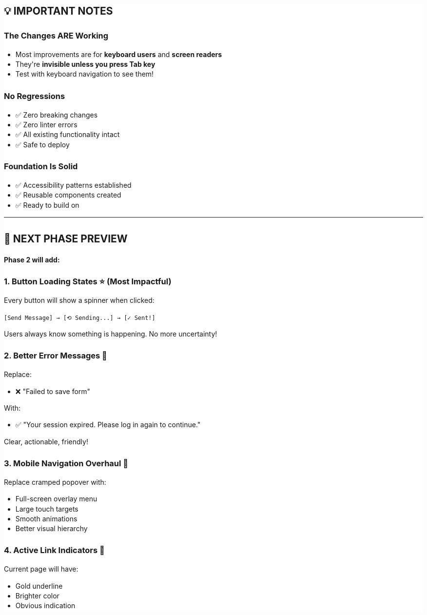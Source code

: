 
## 💡 IMPORTANT NOTES

### The Changes ARE Working
- Most improvements are for **keyboard users** and **screen readers**
- They're **invisible unless you press Tab key**
- Test with keyboard navigation to see them!

### No Regressions
- ✅ Zero breaking changes
- ✅ Zero linter errors
- ✅ All existing functionality intact
- ✅ Safe to deploy

### Foundation Is Solid
- ✅ Accessibility patterns established
- ✅ Reusable components created
- ✅ Ready to build on

---

## 🚀 NEXT PHASE PREVIEW

**Phase 2 will add:**

### 1. Button Loading States ⭐ (Most Impactful)
Every button will show a spinner when clicked:
```
[Send Message] → [⟲ Sending...] → [✓ Sent!]
```

Users always know something is happening. No more uncertainty!

### 2. Better Error Messages 📢
Replace:
- ❌ "Failed to save form"

With:
- ✅ "Your session expired. Please log in again to continue."

Clear, actionable, friendly!

### 3. Mobile Navigation Overhaul 📱
Replace cramped popover with:
- Full-screen overlay menu
- Large touch targets
- Smooth animations
- Better visual hierarchy

### 4. Active Link Indicators 🔗
Current page will have:
- Gold underline
- Brighter color
- Obvious indication
